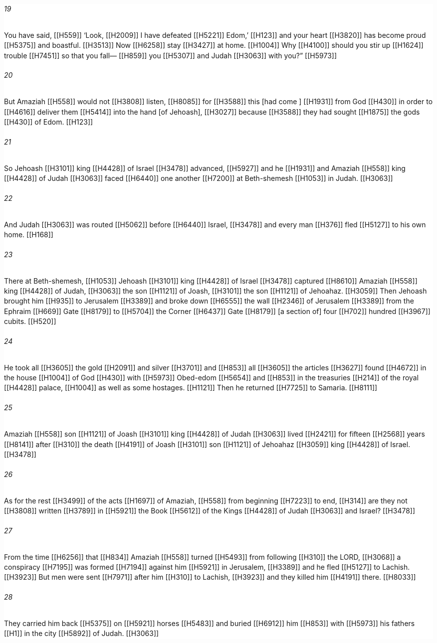 ###### 19
You have said, [[H559]] ‘Look, [[H2009]] I have defeated [[H5221]] Edom,’ [[H123]] and your heart [[H3820]] has become proud [[H5375]] and boastful. [[H3513]] Now [[H6258]] stay [[H3427]] at home. [[H1004]] Why [[H4100]] should you stir up [[H1624]] trouble [[H7451]] so that you fall— [[H859]] you [[H5307]] and Judah [[H3063]] with you?” [[H5973]]

###### 20
But Amaziah [[H558]] would not [[H3808]] listen, [[H8085]] for [[H3588]] this [had come ] [[H1931]] from God [[H430]] in order to [[H4616]] deliver them [[H5414]] into the hand [of Jehoash], [[H3027]] because [[H3588]] they had sought [[H1875]] the gods [[H430]] of Edom. [[H123]]

###### 21
So Jehoash [[H3101]] king [[H4428]] of Israel [[H3478]] advanced, [[H5927]] and he [[H1931]] and Amaziah [[H558]] king [[H4428]] of Judah [[H3063]] faced [[H6440]] one another [[H7200]] at Beth-shemesh [[H1053]] in Judah. [[H3063]]

###### 22
And Judah [[H3063]] was routed [[H5062]] before [[H6440]] Israel, [[H3478]] and every man [[H376]] fled [[H5127]] to his own home. [[H168]]

###### 23
There at Beth-shemesh, [[H1053]] Jehoash [[H3101]] king [[H4428]] of Israel [[H3478]] captured [[H8610]] Amaziah [[H558]] king [[H4428]] of Judah, [[H3063]] the son [[H1121]] of Joash, [[H3101]] the son [[H1121]] of Jehoahaz. [[H3059]] Then Jehoash brought him [[H935]] to Jerusalem [[H3389]] and broke down [[H6555]] the wall [[H2346]] of Jerusalem [[H3389]] from the Ephraim [[H669]] Gate [[H8179]] to [[H5704]] the Corner [[H6437]] Gate [[H8179]] [a section of] four [[H702]] hundred [[H3967]] cubits. [[H520]]

###### 24
He took all [[H3605]] the gold [[H2091]] and silver [[H3701]] and [[H853]] all [[H3605]] the articles [[H3627]] found [[H4672]] in the house [[H1004]] of God [[H430]] with [[H5973]] Obed-edom [[H5654]] and [[H853]] in the treasuries [[H214]] of the royal [[H4428]] palace, [[H1004]] as well as some hostages. [[H1121]] Then he returned [[H7725]] to Samaria. [[H8111]]

###### 25
Amaziah [[H558]] son [[H1121]] of Joash [[H3101]] king [[H4428]] of Judah [[H3063]] lived [[H2421]] for fifteen [[H2568]] years [[H8141]] after [[H310]] the death [[H4191]] of Joash [[H3101]] son [[H1121]] of Jehoahaz [[H3059]] king [[H4428]] of Israel. [[H3478]]

###### 26
As for the rest [[H3499]] of the acts [[H1697]] of Amaziah, [[H558]] from beginning [[H7223]] to end, [[H314]] are they not [[H3808]] written [[H3789]] in [[H5921]] the Book [[H5612]] of the Kings [[H4428]] of Judah [[H3063]] and Israel? [[H3478]]

###### 27
From the time [[H6256]] that [[H834]] Amaziah [[H558]] turned [[H5493]] from following [[H310]] the LORD, [[H3068]] a conspiracy [[H7195]] was formed [[H7194]] against him [[H5921]] in Jerusalem, [[H3389]] and he fled [[H5127]] to Lachish. [[H3923]] But men were sent [[H7971]] after him [[H310]] to Lachish, [[H3923]] and they killed him [[H4191]] there. [[H8033]]

###### 28
They carried him back [[H5375]] on [[H5921]] horses [[H5483]] and buried [[H6912]] him [[H853]] with [[H5973]] his fathers [[H1]] in the city [[H5892]] of Judah. [[H3063]]

